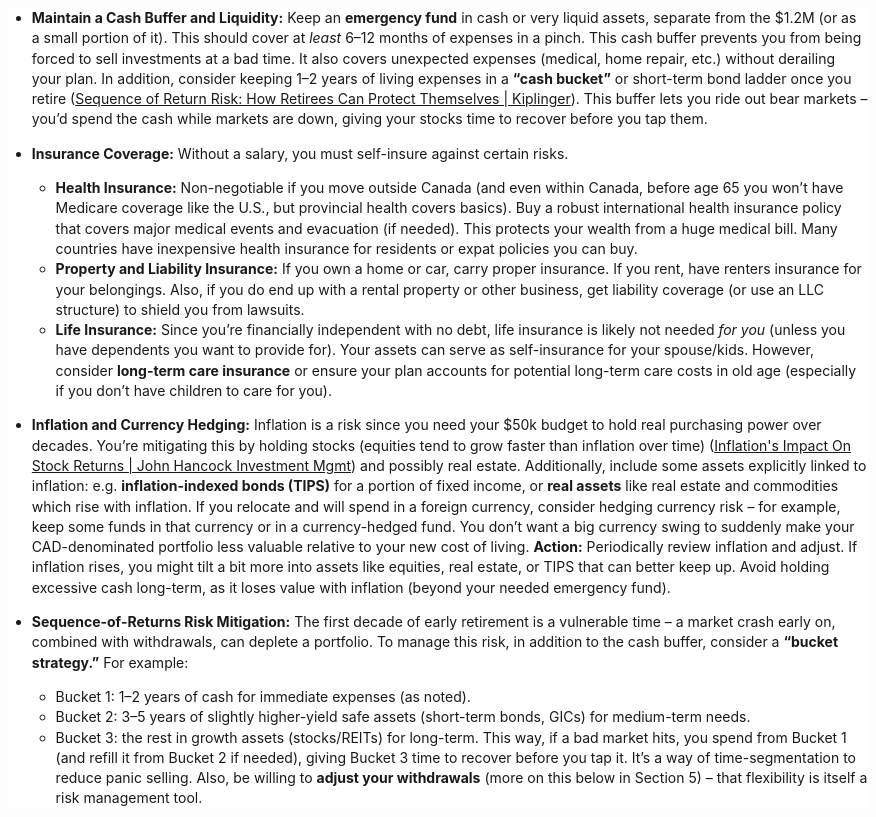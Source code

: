 - **Maintain a Cash Buffer and Liquidity:** Keep an **emergency fund** in cash or very liquid assets, separate from the $1.2M (or as a small portion of it). This should cover at *least* 6–12 months of expenses in a pinch. This cash buffer prevents you from being forced to sell investments at a bad time. It also covers unexpected expenses (medical, home repair, etc.) without derailing your plan. In addition, consider keeping 1–2 years of living expenses in a **“cash bucket”** or short-term bond ladder once you retire ([Sequence of Return Risk: How Retirees Can Protect Themselves | Kiplinger](https://www.kiplinger.com/retirement/sequence-of-return-risk-how-retirees-can-protect-themselves#:~:text=Cash%20reserves,their%20portfolios%20time%20to%20recover)). This buffer lets you ride out bear markets – you’d spend the cash while markets are down, giving your stocks time to recover before you tap them.

- **Insurance Coverage:** Without a salary, you must self-insure against certain risks.
  - **Health Insurance:** Non-negotiable if you move outside Canada (and even within Canada, before age 65 you won’t have Medicare coverage like the U.S., but provincial health covers basics). Buy a robust international health insurance policy that covers major medical events and evacuation (if needed). This protects your wealth from a huge medical bill. Many countries have inexpensive health insurance for residents or expat policies you can buy.
  - **Property and Liability Insurance:** If you own a home or car, carry proper insurance. If you rent, have renters insurance for your belongings. Also, if you do end up with a rental property or other business, get liability coverage (or use an LLC structure) to shield you from lawsuits. 
  - **Life Insurance:** Since you’re financially independent with no debt, life insurance is likely not needed *for you* (unless you have dependents you want to provide for). Your assets can serve as self-insurance for your spouse/kids. However, consider **long-term care insurance** or ensure your plan accounts for potential long-term care costs in old age (especially if you don’t have children to care for you).

- **Inflation and Currency Hedging:** Inflation is a risk since you need your $50k budget to hold real purchasing power over decades. You’re mitigating this by holding stocks (equities tend to grow faster than inflation over time) ([Inflation's Impact On Stock Returns | John Hancock Investment Mgmt](https://www.jhinvestments.com/viewpoints/u-s-equities/will-inflation-hurt-stock-returns#:~:text=Mgmt%20www,inflation%20over%20the%20long%20haul)) and possibly real estate. Additionally, include some assets explicitly linked to inflation: e.g. **inflation-indexed bonds (TIPS)** for a portion of fixed income, or **real assets** like real estate and commodities which rise with inflation. If you relocate and will spend in a foreign currency, consider hedging currency risk – for example, keep some funds in that currency or in a currency-hedged fund. You don’t want a big currency swing to suddenly make your CAD-denominated portfolio less valuable relative to your new cost of living. **Action:** Periodically review inflation and adjust. If inflation rises, you might tilt a bit more into assets like equities, real estate, or TIPS that can better keep up. Avoid holding excessive cash long-term, as it loses value with inflation (beyond your needed emergency fund).

- **Sequence-of-Returns Risk Mitigation:** The first decade of early retirement is a vulnerable time – a market crash early on, combined with withdrawals, can deplete a portfolio. To manage this risk, in addition to the cash buffer, consider a **“bucket strategy.”** For example:
  - Bucket 1: 1–2 years of cash for immediate expenses (as noted).
  - Bucket 2: 3–5 years of slightly higher-yield safe assets (short-term bonds, GICs) for medium-term needs.
  - Bucket 3: the rest in growth assets (stocks/REITs) for long-term.
  This way, if a bad market hits, you spend from Bucket 1 (and refill it from Bucket 2 if needed), giving Bucket 3 time to recover before you tap it. It’s a way of time-segmentation to reduce panic selling.
  Also, be willing to **adjust your withdrawals** (more on this below in Section 5) – that flexibility is itself a risk management tool.
